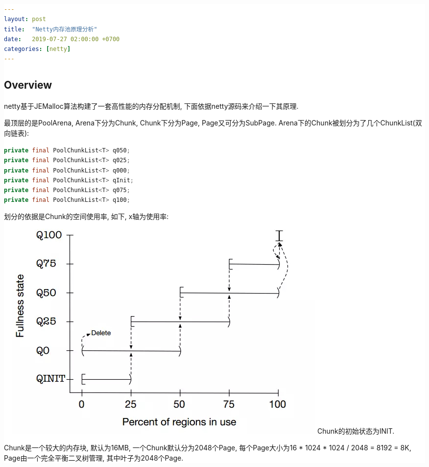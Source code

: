 ```yaml
---
layout: post
title:  "Netty内存池原理分析"
date:   2019-07-27 02:00:00 +0700
categories: [netty]
---
```


## Overview
netty基于JEMalloc算法构建了一套高性能的内存分配机制, 下面依据netty源码来介绍一下其原理.

最顶层的是PoolArena, Arena下分为Chunk, Chunk下分为Page, Page又可分为SubPage.
Arena下的Chunk被划分为了几个ChunkList(双向链表):
```java
private final PoolChunkList<T> q050;
private final PoolChunkList<T> q025;
private final PoolChunkList<T> q000;
private final PoolChunkList<T> qInit;
private final PoolChunkList<T> q075;
private final PoolChunkList<T> q100;
```
划分的依据是Chunk的空间使用率, 如下, x轴为使用率:
![avatar](/static/img/netty-memalloc-chunklist.webp)
Chunk的初始状态为INIT.

Chunk是一个较大的内存块, 默认为16MB, 一个Chunk默认分为2048个Page, 每个Page大小为16 * 1024 * 1024 / 2048 = 8192 = 8K,
Page由一个完全平衡二叉树管理, 其中叶子为2048个Page.